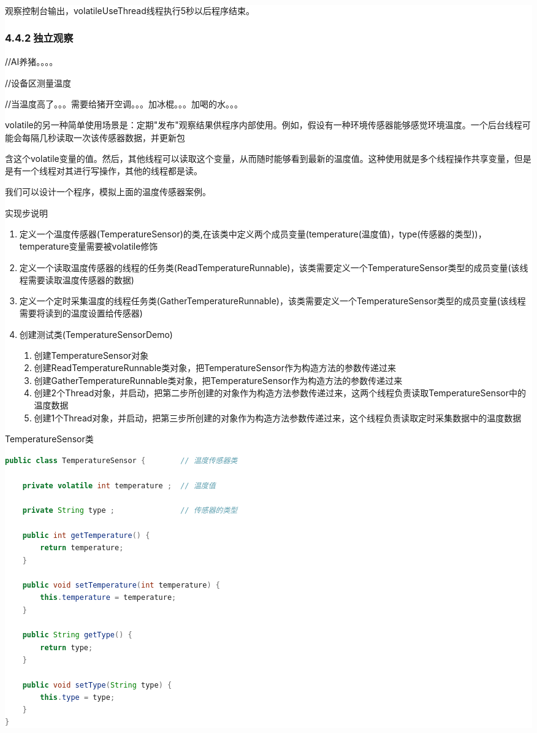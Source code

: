 观察控制台输出，volatileUseThread线程执行5秒以后程序结束。

### 4.4.2 独立观察

//AI养猪。。。。

//设备区测量温度

//当温度高了。。。需要给猪开空调。。。加冰棍。。。加喝的水。。。



volatile的另一种简单使用场景是：定期"发布"观察结果供程序内部使用。例如，假设有一种环境传感器能够感觉环境温度。一个后台线程可能会每隔几秒读取一次该传感器数据，并更新包

含这个volatile变量的值。然后，其他线程可以读取这个变量，从而随时能够看到最新的温度值。这种使用就是多个线程操作共享变量，但是是有一个线程对其进行写操作，其他的线程都是读。

我们可以设计一个程序，模拟上面的温度传感器案例。

实现步说明

1. 定义一个温度传感器(TemperatureSensor)的类,在该类中定义两个成员变量(temperature(温度值)，type(传感器的类型))，temperature变量需要被volatile修饰
2. 定义一个读取温度传感器的线程的任务类(ReadTemperatureRunnable)，该类需要定义一个TemperatureSensor类型的成员变量(该线程需要读取温度传感器的数据)
3. 定义一个定时采集温度的线程任务类(GatherTemperatureRunnable)，该类需要定义一个TemperatureSensor类型的成员变量(该线程需要将读到的温度设置给传感器)

4. 创建测试类(TemperatureSensorDemo)
   1. 创建TemperatureSensor对象
   2. 创建ReadTemperatureRunnable类对象，把TemperatureSensor作为构造方法的参数传递过来
   3. 创建GatherTemperatureRunnable类对象，把TemperatureSensor作为构造方法的参数传递过来
   4. 创建2个Thread对象，并启动，把第二步所创建的对象作为构造方法参数传递过来，这两个线程负责读取TemperatureSensor中的温度数据
   5. 创建1个Thread对象，并启动，把第三步所创建的对象作为构造方法参数传递过来，这个线程负责读取定时采集数据中的温度数据

TemperatureSensor类

```java
public class TemperatureSensor {        // 温度传感器类

    private volatile int temperature ;  // 温度值

    private String type ;               // 传感器的类型

    public int getTemperature() {
        return temperature;
    }

    public void setTemperature(int temperature) {
        this.temperature = temperature;
    }

    public String getType() {
        return type;
    }

    public void setType(String type) {
        this.type = type;
    }
}
```
